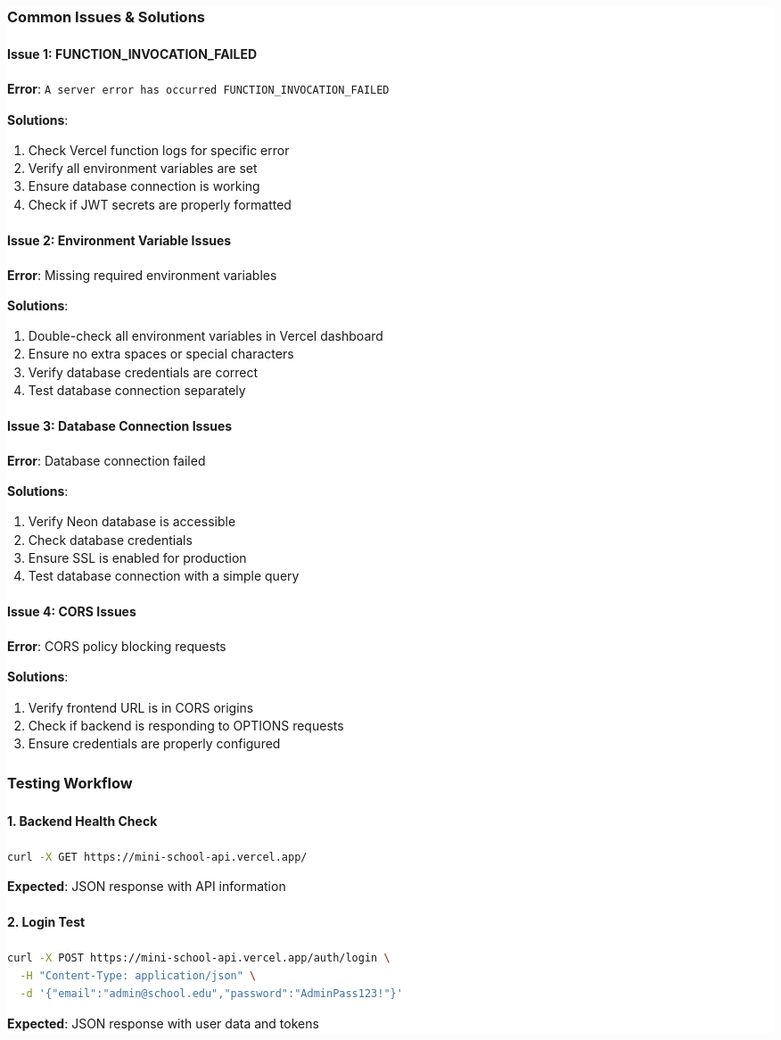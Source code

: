 ### Common Issues & Solutions

#### Issue 1: FUNCTION_INVOCATION_FAILED
**Error**: `A server error has occurred FUNCTION_INVOCATION_FAILED`

**Solutions**:
1. Check Vercel function logs for specific error
2. Verify all environment variables are set
3. Ensure database connection is working
4. Check if JWT secrets are properly formatted

#### Issue 2: Environment Variable Issues
**Error**: Missing required environment variables

**Solutions**:
1. Double-check all environment variables in Vercel dashboard
2. Ensure no extra spaces or special characters
3. Verify database credentials are correct
4. Test database connection separately

#### Issue 3: Database Connection Issues
**Error**: Database connection failed

**Solutions**:
1. Verify Neon database is accessible
2. Check database credentials
3. Ensure SSL is enabled for production
4. Test database connection with a simple query

#### Issue 4: CORS Issues
**Error**: CORS policy blocking requests

**Solutions**:
1. Verify frontend URL is in CORS origins
2. Check if backend is responding to OPTIONS requests
3. Ensure credentials are properly configured

### Testing Workflow

#### 1. **Backend Health Check**
```bash
curl -X GET https://mini-school-api.vercel.app/
```
**Expected**: JSON response with API information

#### 2. **Login Test**
```bash
curl -X POST https://mini-school-api.vercel.app/auth/login \
  -H "Content-Type: application/json" \
  -d '{"email":"admin@school.edu","password":"AdminPass123!"}'
```
**Expected**: JSON response with user data and tokens
